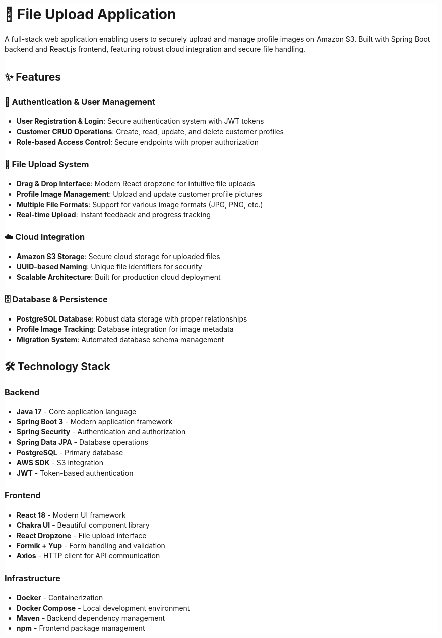 # 🚀 File Upload Application

A full-stack web application enabling users to securely upload and manage profile images on Amazon S3. Built with Spring Boot backend and React.js frontend, featuring robust cloud integration and secure file handling.

## ✨ Features

### 🔐 Authentication & User Management
- **User Registration & Login**: Secure authentication system with JWT tokens
- **Customer CRUD Operations**: Create, read, update, and delete customer profiles
- **Role-based Access Control**: Secure endpoints with proper authorization

### 📁 File Upload System
- **Drag & Drop Interface**: Modern React dropzone for intuitive file uploads
- **Profile Image Management**: Upload and update customer profile pictures
- **Multiple File Formats**: Support for various image formats (JPG, PNG, etc.)
- **Real-time Upload**: Instant feedback and progress tracking

### ☁️ Cloud Integration
- **Amazon S3 Storage**: Secure cloud storage for uploaded files
- **UUID-based Naming**: Unique file identifiers for security
- **Scalable Architecture**: Built for production cloud deployment

### 🗄️ Database & Persistence
- **PostgreSQL Database**: Robust data storage with proper relationships
- **Profile Image Tracking**: Database integration for image metadata
- **Migration System**: Automated database schema management

## 🛠️ Technology Stack

### Backend
- **Java 17** - Core application language
- **Spring Boot 3** - Modern application framework
- **Spring Security** - Authentication and authorization
- **Spring Data JPA** - Database operations
- **PostgreSQL** - Primary database
- **AWS SDK** - S3 integration
- **JWT** - Token-based authentication

### Frontend
- **React 18** - Modern UI framework
- **Chakra UI** - Beautiful component library
- **React Dropzone** - File upload interface
- **Formik + Yup** - Form handling and validation
- **Axios** - HTTP client for API communication

### Infrastructure
- **Docker** - Containerization
- **Docker Compose** - Local development environment
- **Maven** - Backend dependency management
- **npm** - Frontend package management
